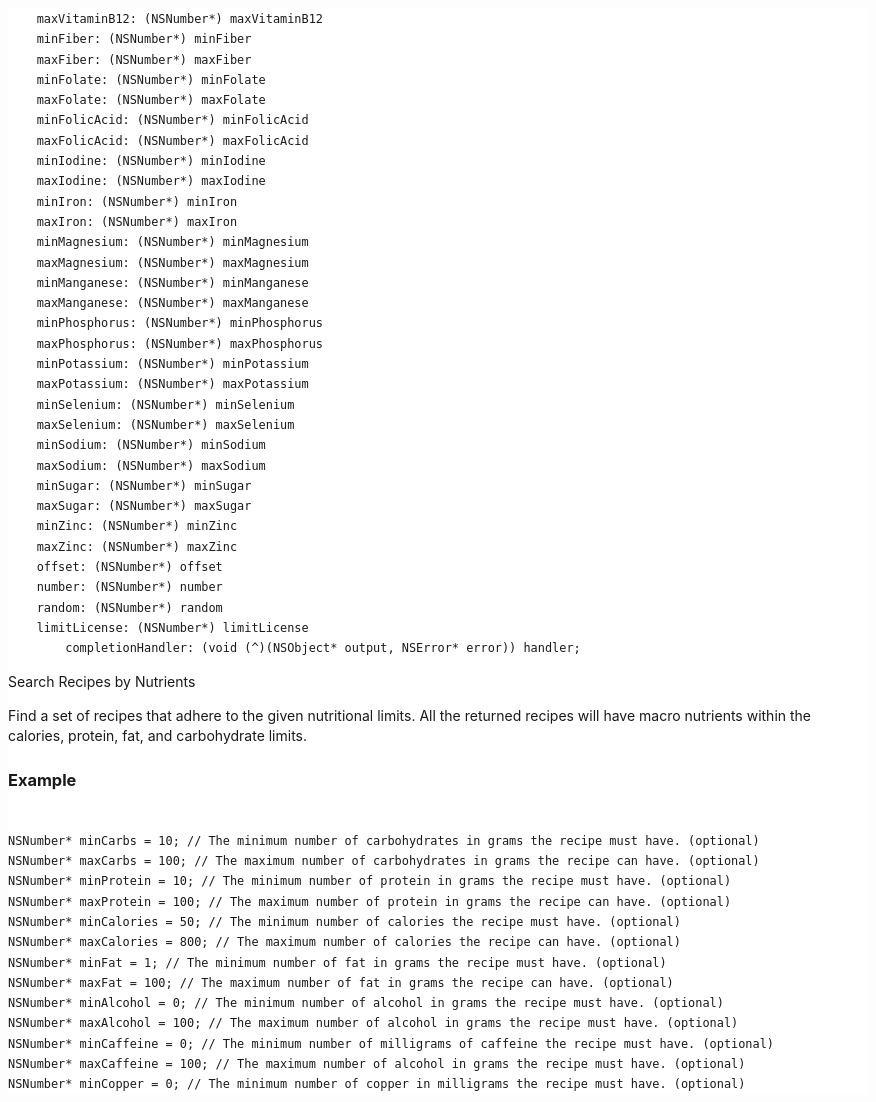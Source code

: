 ```objc
    maxVitaminB12: (NSNumber*) maxVitaminB12
    minFiber: (NSNumber*) minFiber
    maxFiber: (NSNumber*) maxFiber
    minFolate: (NSNumber*) minFolate
    maxFolate: (NSNumber*) maxFolate
    minFolicAcid: (NSNumber*) minFolicAcid
    maxFolicAcid: (NSNumber*) maxFolicAcid
    minIodine: (NSNumber*) minIodine
    maxIodine: (NSNumber*) maxIodine
    minIron: (NSNumber*) minIron
    maxIron: (NSNumber*) maxIron
    minMagnesium: (NSNumber*) minMagnesium
    maxMagnesium: (NSNumber*) maxMagnesium
    minManganese: (NSNumber*) minManganese
    maxManganese: (NSNumber*) maxManganese
    minPhosphorus: (NSNumber*) minPhosphorus
    maxPhosphorus: (NSNumber*) maxPhosphorus
    minPotassium: (NSNumber*) minPotassium
    maxPotassium: (NSNumber*) maxPotassium
    minSelenium: (NSNumber*) minSelenium
    maxSelenium: (NSNumber*) maxSelenium
    minSodium: (NSNumber*) minSodium
    maxSodium: (NSNumber*) maxSodium
    minSugar: (NSNumber*) minSugar
    maxSugar: (NSNumber*) maxSugar
    minZinc: (NSNumber*) minZinc
    maxZinc: (NSNumber*) maxZinc
    offset: (NSNumber*) offset
    number: (NSNumber*) number
    random: (NSNumber*) random
    limitLicense: (NSNumber*) limitLicense
        completionHandler: (void (^)(NSObject* output, NSError* error)) handler;
```

Search Recipes by Nutrients

Find a set of recipes that adhere to the given nutritional limits. All the returned recipes will have macro nutrients within the calories, protein, fat, and carbohydrate limits.

### Example 
```objc

NSNumber* minCarbs = 10; // The minimum number of carbohydrates in grams the recipe must have. (optional)
NSNumber* maxCarbs = 100; // The maximum number of carbohydrates in grams the recipe can have. (optional)
NSNumber* minProtein = 10; // The minimum number of protein in grams the recipe must have. (optional)
NSNumber* maxProtein = 100; // The maximum number of protein in grams the recipe can have. (optional)
NSNumber* minCalories = 50; // The minimum number of calories the recipe must have. (optional)
NSNumber* maxCalories = 800; // The maximum number of calories the recipe can have. (optional)
NSNumber* minFat = 1; // The minimum number of fat in grams the recipe must have. (optional)
NSNumber* maxFat = 100; // The maximum number of fat in grams the recipe can have. (optional)
NSNumber* minAlcohol = 0; // The minimum number of alcohol in grams the recipe must have. (optional)
NSNumber* maxAlcohol = 100; // The maximum number of alcohol in grams the recipe must have. (optional)
NSNumber* minCaffeine = 0; // The minimum number of milligrams of caffeine the recipe must have. (optional)
NSNumber* maxCaffeine = 100; // The maximum number of alcohol in grams the recipe must have. (optional)
NSNumber* minCopper = 0; // The minimum number of copper in milligrams the recipe must have. (optional)
```